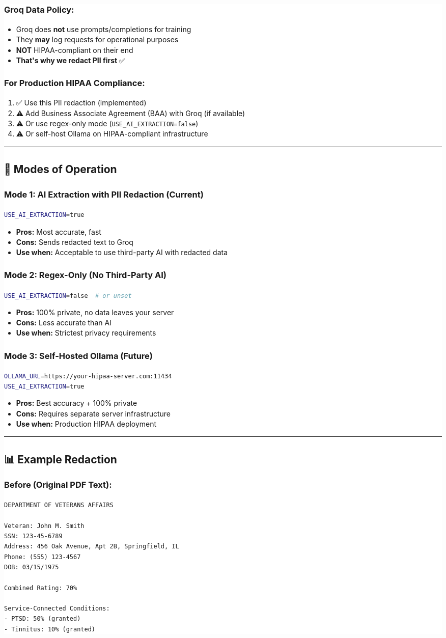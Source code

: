 ### Groq Data Policy:
- Groq does **not** use prompts/completions for training
- They **may** log requests for operational purposes
- **NOT** HIPAA-compliant on their end
- **That's why we redact PII first** ✅

### For Production HIPAA Compliance:
1. ✅ Use this PII redaction (implemented)
2. ⚠️ Add Business Associate Agreement (BAA) with Groq (if available)
3. ⚠️ Or use regex-only mode (`USE_AI_EXTRACTION=false`)
4. ⚠️ Or self-host Ollama on HIPAA-compliant infrastructure

---

## 🎯 Modes of Operation

### Mode 1: AI Extraction with PII Redaction (Current)
```bash
USE_AI_EXTRACTION=true
```
- **Pros:** Most accurate, fast
- **Cons:** Sends redacted text to Groq
- **Use when:** Acceptable to use third-party AI with redacted data

### Mode 2: Regex-Only (No Third-Party AI)
```bash
USE_AI_EXTRACTION=false  # or unset
```
- **Pros:** 100% private, no data leaves your server
- **Cons:** Less accurate than AI
- **Use when:** Strictest privacy requirements

### Mode 3: Self-Hosted Ollama (Future)
```bash
OLLAMA_URL=https://your-hipaa-server.com:11434
USE_AI_EXTRACTION=true
```
- **Pros:** Best accuracy + 100% private
- **Cons:** Requires separate server infrastructure
- **Use when:** Production HIPAA deployment

---

## 📊 Example Redaction

### Before (Original PDF Text):
```
DEPARTMENT OF VETERANS AFFAIRS

Veteran: John M. Smith
SSN: 123-45-6789
Address: 456 Oak Avenue, Apt 2B, Springfield, IL
Phone: (555) 123-4567
DOB: 03/15/1975

Combined Rating: 70%

Service-Connected Conditions:
- PTSD: 50% (granted)
- Tinnitus: 10% (granted)
```

